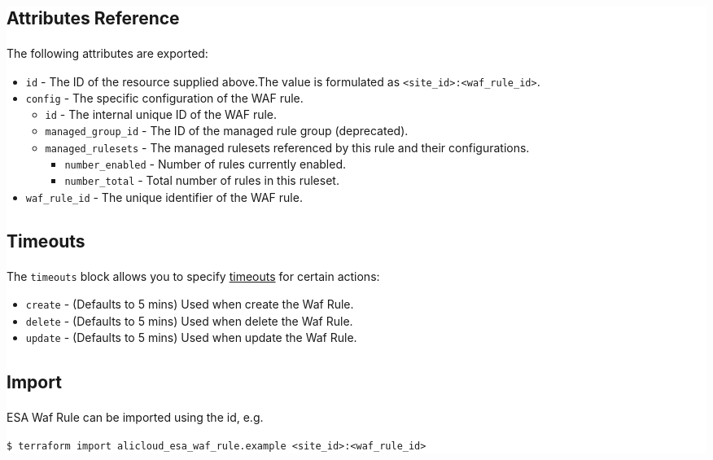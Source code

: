 ## Attributes Reference

The following attributes are exported:
* `id` - The ID of the resource supplied above.The value is formulated as `<site_id>:<waf_rule_id>`.
* `config` - The specific configuration of the WAF rule.
  * `id` - The internal unique ID of the WAF rule.
  * `managed_group_id` - The ID of the managed rule group (deprecated).
  * `managed_rulesets` - The managed rulesets referenced by this rule and their configurations.
    * `number_enabled` - Number of rules currently enabled.
    * `number_total` - Total number of rules in this ruleset.
* `waf_rule_id` - The unique identifier of the WAF rule.

## Timeouts

The `timeouts` block allows you to specify [timeouts](https://developer.hashicorp.com/terraform/language/resources/syntax#operation-timeouts) for certain actions:
* `create` - (Defaults to 5 mins) Used when create the Waf Rule.
* `delete` - (Defaults to 5 mins) Used when delete the Waf Rule.
* `update` - (Defaults to 5 mins) Used when update the Waf Rule.

## Import

ESA Waf Rule can be imported using the id, e.g.

```shell
$ terraform import alicloud_esa_waf_rule.example <site_id>:<waf_rule_id>
```